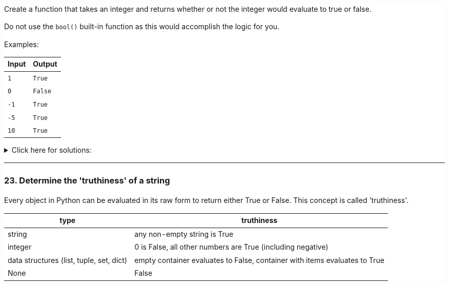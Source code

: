 Create a function that takes an integer and returns whether or not the integer would evaluate to true or false.

Do not use the `bool()` built-in function as this would accomplish the logic for you.

Examples:

| Input | Output |
| --- | --- |
| `1` | `True` |
| `0` | `False` |
| `-1` | `True` |
| `-5` | `True` |
| `10` | `True` |

<details><summary>Click here for solutions:</summary></details>

---

### 23.  Determine the 'truthiness' of a string

Every object in Python can be evaluated in its raw form to return either True or False.  This concept is called 'truthiness'.  

| type | truthiness |
| ---  | ---        |
| string | any non-empty string is True |
| integer  | 0 is False, all other numbers are True (including negative) |
| data structures (list, tuple, set, dict) | empty container evaluates to False, container with items evaluates to True |
| None | False | 
